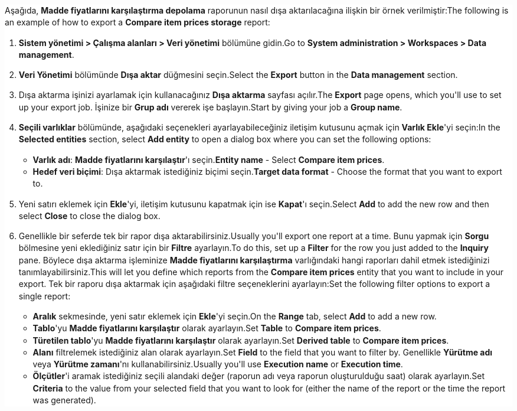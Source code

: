 <span data-ttu-id="d51cb-150">Aşağıda, **Madde fiyatlarını karşılaştırma depolama** raporunun nasıl dışa aktarılacağına ilişkin bir örnek verilmiştir:</span><span class="sxs-lookup"><span data-stu-id="d51cb-150">The following is an example of how to export a **Compare item prices storage** report:</span></span>

1. <span data-ttu-id="d51cb-151">**Sistem yönetimi > Çalışma alanları > Veri yönetimi** bölümüne gidin.</span><span class="sxs-lookup"><span data-stu-id="d51cb-151">Go to **System administration > Workspaces > Data management**.</span></span>

1. <span data-ttu-id="d51cb-152">**Veri Yönetimi** bölümünde **Dışa aktar** düğmesini seçin.</span><span class="sxs-lookup"><span data-stu-id="d51cb-152">Select the **Export** button in the **Data management** section.</span></span>

1. <span data-ttu-id="d51cb-153">Dışa aktarma işinizi ayarlamak için kullanacağınız **Dışa aktarma** sayfası açılır.</span><span class="sxs-lookup"><span data-stu-id="d51cb-153">The **Export** page opens, which you'll use to set up your export job.</span></span> <span data-ttu-id="d51cb-154">İşinize bir **Grup adı** vererek işe başlayın.</span><span class="sxs-lookup"><span data-stu-id="d51cb-154">Start by giving your job a **Group name**.</span></span>

1. <span data-ttu-id="d51cb-155">**Seçili varlıklar** bölümünde, aşağıdaki seçenekleri ayarlayabileceğiniz iletişim kutusunu açmak için **Varlık Ekle**'yi seçin:</span><span class="sxs-lookup"><span data-stu-id="d51cb-155">In the **Selected entities** section, select **Add entity** to open a dialog box where you can set the following options:</span></span>

    - <span data-ttu-id="d51cb-156">**Varlık adı**: **Madde fiyatlarını karşılaştır**'ı seçin.</span><span class="sxs-lookup"><span data-stu-id="d51cb-156">**Entity name** - Select **Compare item prices**.</span></span>
    - <span data-ttu-id="d51cb-157">**Hedef veri biçimi**: Dışa aktarmak istediğiniz biçimi seçin.</span><span class="sxs-lookup"><span data-stu-id="d51cb-157">**Target data format** - Choose the format that you want to export to.</span></span>

1. <span data-ttu-id="d51cb-158">Yeni satırı eklemek için **Ekle**'yi, iletişim kutusunu kapatmak için ise **Kapat**'ı seçin.</span><span class="sxs-lookup"><span data-stu-id="d51cb-158">Select **Add** to add the new row and then select **Close** to close the dialog box.</span></span>

1. <span data-ttu-id="d51cb-159">Genellikle bir seferde tek bir rapor dışa aktarabilirsiniz.</span><span class="sxs-lookup"><span data-stu-id="d51cb-159">Usually you'll export one report at a time.</span></span> <span data-ttu-id="d51cb-160">Bunu yapmak için **Sorgu** bölmesine yeni eklediğiniz satır için bir **Filtre** ayarlayın.</span><span class="sxs-lookup"><span data-stu-id="d51cb-160">To do this, set up a **Filter** for the row you just added to the **Inquiry** pane.</span></span> <span data-ttu-id="d51cb-161">Böylece dışa aktarma işleminize **Madde fiyatlarını karşılaştırma** varlığındaki hangi raporları dahil etmek istediğinizi tanımlayabilirsiniz.</span><span class="sxs-lookup"><span data-stu-id="d51cb-161">This will let you define which reports from the **Compare item prices** entity that you want to include in your export.</span></span> <span data-ttu-id="d51cb-162">Tek bir raporu dışa aktarmak için aşağıdaki filtre seçeneklerini ayarlayın:</span><span class="sxs-lookup"><span data-stu-id="d51cb-162">Set the following filter options to export a single report:</span></span>

    - <span data-ttu-id="d51cb-163">**Aralık** sekmesinde, yeni satır eklemek için **Ekle**'yi seçin.</span><span class="sxs-lookup"><span data-stu-id="d51cb-163">On the **Range** tab, select **Add** to add a new row.</span></span>
    - <span data-ttu-id="d51cb-164">**Tablo**'yu **Madde fiyatlarını karşılaştır** olarak ayarlayın.</span><span class="sxs-lookup"><span data-stu-id="d51cb-164">Set **Table** to **Compare item prices**.</span></span>
    - <span data-ttu-id="d51cb-165">**Türetilen tablo**'yu **Madde fiyatlarını karşılaştır** olarak ayarlayın.</span><span class="sxs-lookup"><span data-stu-id="d51cb-165">Set **Derived table** to **Compare item prices**.</span></span>
    - <span data-ttu-id="d51cb-166">**Alanı** filtrelemek istediğiniz alan olarak ayarlayın.</span><span class="sxs-lookup"><span data-stu-id="d51cb-166">Set **Field** to the field that you want to filter by.</span></span> <span data-ttu-id="d51cb-167">Genellikle **Yürütme adı** veya **Yürütme zamanı**'nı kullanabilirsiniz.</span><span class="sxs-lookup"><span data-stu-id="d51cb-167">Usually you'll use **Execution name** or **Execution time**.</span></span>
    - <span data-ttu-id="d51cb-168">**Ölçütler**'i aramak istediğiniz seçili alandaki değer (raporun adı veya raporun oluşturulduğu saat) olarak ayarlayın.</span><span class="sxs-lookup"><span data-stu-id="d51cb-168">Set **Criteria** to the value from your selected field that you want to look for (either the name of the report or the time the report was generated).</span></span>